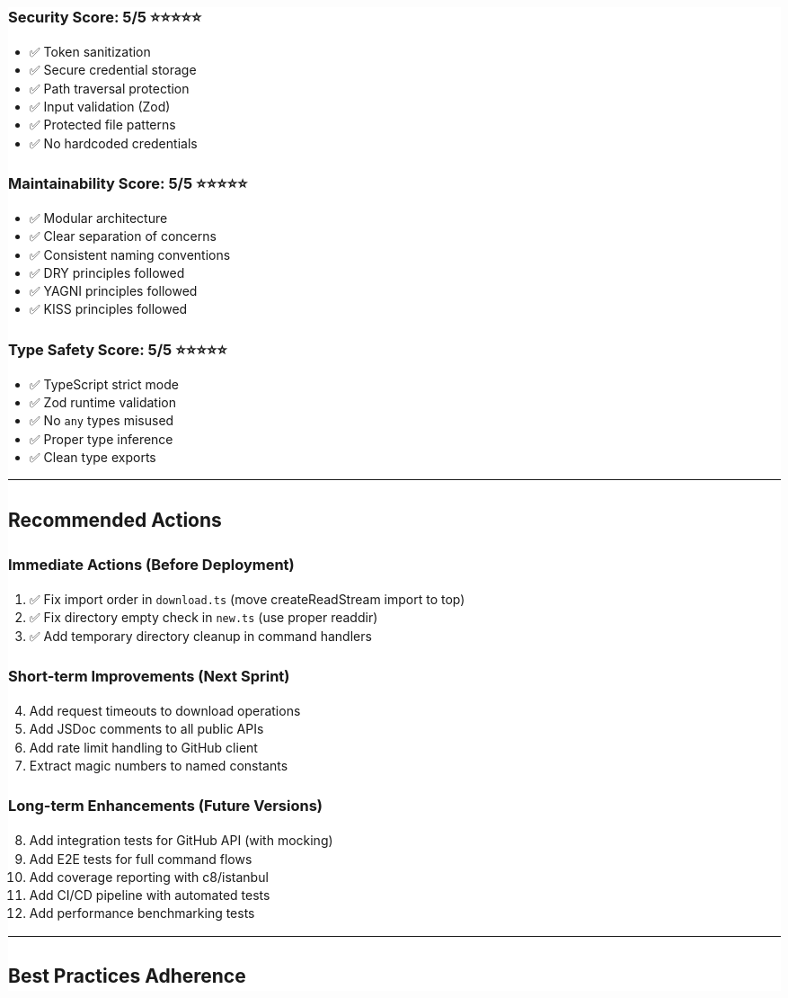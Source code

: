 ### Security Score: 5/5 ⭐⭐⭐⭐⭐
- ✅ Token sanitization
- ✅ Secure credential storage
- ✅ Path traversal protection
- ✅ Input validation (Zod)
- ✅ Protected file patterns
- ✅ No hardcoded credentials

### Maintainability Score: 5/5 ⭐⭐⭐⭐⭐
- ✅ Modular architecture
- ✅ Clear separation of concerns
- ✅ Consistent naming conventions
- ✅ DRY principles followed
- ✅ YAGNI principles followed
- ✅ KISS principles followed

### Type Safety Score: 5/5 ⭐⭐⭐⭐⭐
- ✅ TypeScript strict mode
- ✅ Zod runtime validation
- ✅ No `any` types misused
- ✅ Proper type inference
- ✅ Clean type exports

---

## Recommended Actions

### Immediate Actions (Before Deployment)
1. ✅ Fix import order in `download.ts` (move createReadStream import to top)
2. ✅ Fix directory empty check in `new.ts` (use proper readdir)
3. ✅ Add temporary directory cleanup in command handlers

### Short-term Improvements (Next Sprint)
4. Add request timeouts to download operations
5. Add JSDoc comments to all public APIs
6. Add rate limit handling to GitHub client
7. Extract magic numbers to named constants

### Long-term Enhancements (Future Versions)
8. Add integration tests for GitHub API (with mocking)
9. Add E2E tests for full command flows
10. Add coverage reporting with c8/istanbul
11. Add CI/CD pipeline with automated tests
12. Add performance benchmarking tests

---

## Best Practices Adherence
